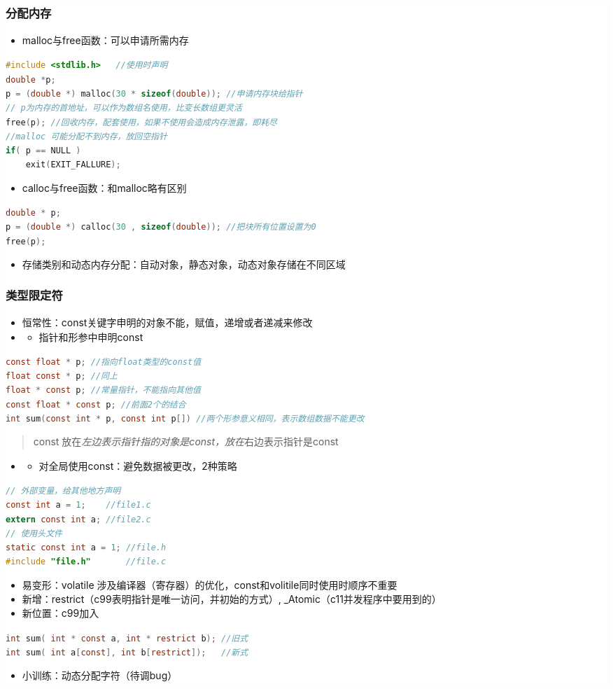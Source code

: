 ### 分配内存
- malloc与free函数：可以申请所需内存

```c
#include <stdlib.h>   //使用时声明
double *p;
p = (double *) malloc(30 * sizeof(double)); //申请内存块给指针
// p为内存的首地址，可以作为数组名使用，比变长数组更灵活
free(p); //回收内存，配套使用，如果不使用会造成内存泄露，即耗尽
//malloc 可能分配不到内存，放回空指针
if( p == NULL )
    exit(EXIT_FALLURE);
```
- calloc与free函数：和malloc略有区别

```c
double * p;
p = (double *) calloc(30 , sizeof(double)); //把块所有位置设置为0
free(p);
```
- 存储类别和动态内存分配：自动对象，静态对象，动态对象存储在不同区域

### 类型限定符
- 恒常性：const关键字申明的对象不能，赋值，递增或者递减来修改
- - 指针和形参中申明const

```c
const float * p; //指向float类型的const值
float const * p; //同上
float * const p; //常量指针，不能指向其他值
const float * const p; //前面2个的结合
int sum(const int * p, const int p[]) //两个形参意义相同，表示数组数据不能更改
```
> const 放在*左边表示指针指的对象是const，放在*右边表示指针是const

- - 对全局使用const：避免数据被更改，2种策略

```c
// 外部变量，给其他地方声明
const int a = 1;    //file1.c
extern const int a; //file2.c
// 使用头文件
static const int a = 1; //file.h
#include "file.h"       //file.c
```

- 易变形：volatile 涉及编译器（寄存器）的优化，const和volitile同时使用时顺序不重要
- 新增：restrict（c99表明指针是唯一访问，并初始的方式）, _Atomic（c11并发程序中要用到的）
- 新位置：c99加入

```c
int sum( int * const a, int * restrict b); //旧式
int sum( int a[const], int b[restrict]);   //新式    
```
- 小训练：动态分配字符（待调bug）
